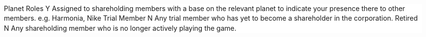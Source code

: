    <td>Planet Roles
   </td>
   <td>Y
   </td>
   <td>Assigned to shareholding members with a base on the relevant planet to indicate your presence there to other members. e.g. Harmonia, Nike
   </td>
  </tr>
  <tr>
   <td>Trial Member
   </td>
   <td>N
   </td>
   <td>Any trial member who has yet to become a shareholder in the corporation.
   </td>
  </tr>
  <tr>
   <td>Retired
   </td>
   <td>N
   </td>
   <td>Any shareholding member who is no longer actively playing the game.
   </td>
  </tr>
</table>
